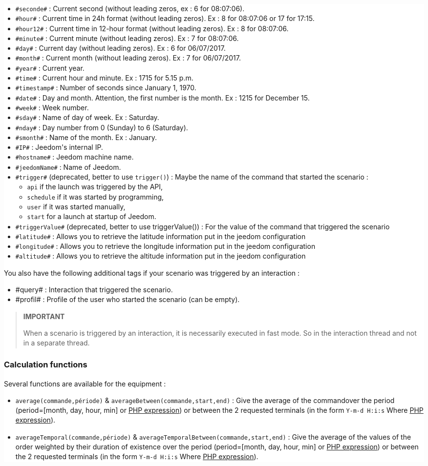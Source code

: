 - `#seconde#` : Current second (without leading zeros, ex : 6 for 08:07:06).
- `#hour#` : Current time in 24h format (without leading zeros). Ex : 8 for 08:07:06 or 17 for 17:15.
- `#hour12#` : Current time in 12-hour format (without leading zeros). Ex : 8 for 08:07:06.
- `#minute#` : Current minute (without leading zeros). Ex : 7 for 08:07:06.
- `#day#` : Current day (without leading zeros). Ex : 6 for 06/07/2017.
- `#month#` : Current month (without leading zeros). Ex : 7 for 06/07/2017.
- `#year#` : Current year.
- `#time#` : Current hour and minute. Ex : 1715 for 5.15 p.m.
- `#timestamp#` : Number of seconds since January 1, 1970.
- `#date#` : Day and month. Attention, the first number is the month. Ex : 1215 for December 15.
- `#week#` : Week number.
- `#sday#` : Name of day of week. Ex : Saturday.
- `#nday#` : Day number from 0 (Sunday) to 6 (Saturday).
- `#smonth#` : Name of the month. Ex : January.
- `#IP#` : Jeedom&#39;s internal IP.
- `#hostname#` : Jeedom machine name.
- `#jeedomName#` : Name of Jeedom.
- `#trigger#` (deprecated, better to use `trigger()`) : Maybe the name of the command that started the scenario :
  - `api` if the launch was triggered by the API,
  - `schedule` if it was started by programming,
  - `user` if it was started manually,
  - `start` for a launch at startup of Jeedom.
- `#triggerValue#` (deprecated, better to use triggerValue()) : For the value of the command that triggered the scenario
- `#latitude#` : Allows you to retrieve the latitude information put in the jeedom configuration
- `#longitude#` : Allows you to retrieve the longitude information put in the jeedom configuration
- `#altitude#` : Allows you to retrieve the altitude information put in the jeedom configuration

You also have the following additional tags if your scenario was triggered by an interaction :

- #query# : Interaction that triggered the scenario.
- #profil# : Profile of the user who started the scenario (can be empty).

> **IMPORTANT**
>
> When a scenario is triggered by an interaction, it is necessarily executed in fast mode. So in the interaction thread and not in a separate thread.

### Calculation functions

Several functions are available for the equipment :

- `average(commande,période)` & `averageBetween(commande,start,end)` : Give the average of the commandover the period (period=[month, day, hour, min] or [PHP expression](https://www.php.net/manual/fr/datetime.formats.php#datetime.formats.relative)) or between the 2 requested terminals (in the form `Y-m-d H:i:s` Where [PHP expression](https://www.php.net/manual/fr/datetime.formats.php#datetime.formats.relative)).

- `averageTemporal(commande,période)` & `averageTemporalBetween(commande,start,end)` : Give the average of the values of the order weighted by their duration of existence over the period (period=[month, day, hour, min] or [PHP expression](https://www.php.net/manual/fr/datetime.formats.php#datetime.formats.relative)) or between the 2 requested terminals (in the form `Y-m-d H:i:s` Where [PHP expression](https://www.php.net/manual/fr/datetime.formats.php#datetime.formats.relative)).
